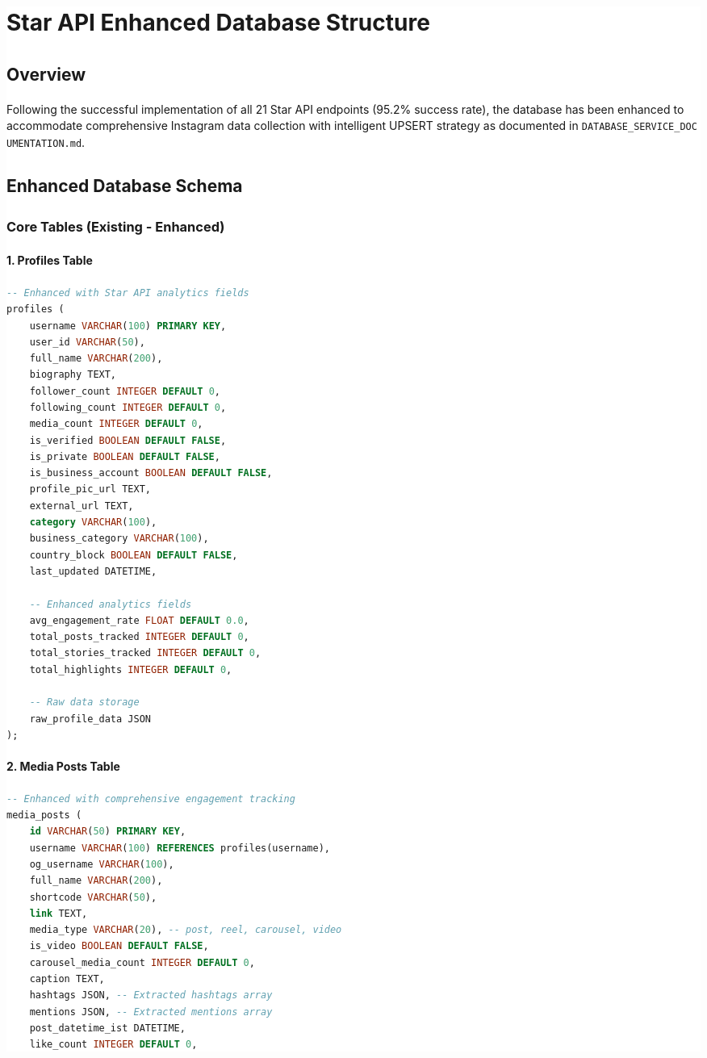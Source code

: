 # Star API Enhanced Database Structure

## Overview

Following the successful implementation of all 21 Star API endpoints (95.2% success rate), the database has been enhanced to accommodate comprehensive Instagram data collection with intelligent UPSERT strategy as documented in `DATABASE_SERVICE_DOCUMENTATION.md`.

## Enhanced Database Schema

### Core Tables (Existing - Enhanced)

#### 1. Profiles Table
```sql
-- Enhanced with Star API analytics fields
profiles (
    username VARCHAR(100) PRIMARY KEY,
    user_id VARCHAR(50),
    full_name VARCHAR(200),
    biography TEXT,
    follower_count INTEGER DEFAULT 0,
    following_count INTEGER DEFAULT 0,
    media_count INTEGER DEFAULT 0,
    is_verified BOOLEAN DEFAULT FALSE,
    is_private BOOLEAN DEFAULT FALSE,
    is_business_account BOOLEAN DEFAULT FALSE,
    profile_pic_url TEXT,
    external_url TEXT,
    category VARCHAR(100),
    business_category VARCHAR(100),
    country_block BOOLEAN DEFAULT FALSE,
    last_updated DATETIME,
    
    -- Enhanced analytics fields
    avg_engagement_rate FLOAT DEFAULT 0.0,
    total_posts_tracked INTEGER DEFAULT 0,
    total_stories_tracked INTEGER DEFAULT 0,
    total_highlights INTEGER DEFAULT 0,
    
    -- Raw data storage
    raw_profile_data JSON
);
```

#### 2. Media Posts Table
```sql
-- Enhanced with comprehensive engagement tracking
media_posts (
    id VARCHAR(50) PRIMARY KEY,
    username VARCHAR(100) REFERENCES profiles(username),
    og_username VARCHAR(100),
    full_name VARCHAR(200),
    shortcode VARCHAR(50),
    link TEXT,
    media_type VARCHAR(20), -- post, reel, carousel, video
    is_video BOOLEAN DEFAULT FALSE,
    carousel_media_count INTEGER DEFAULT 0,
    caption TEXT,
    hashtags JSON, -- Extracted hashtags array
    mentions JSON, -- Extracted mentions array
    post_datetime_ist DATETIME,
    like_count INTEGER DEFAULT 0,
```